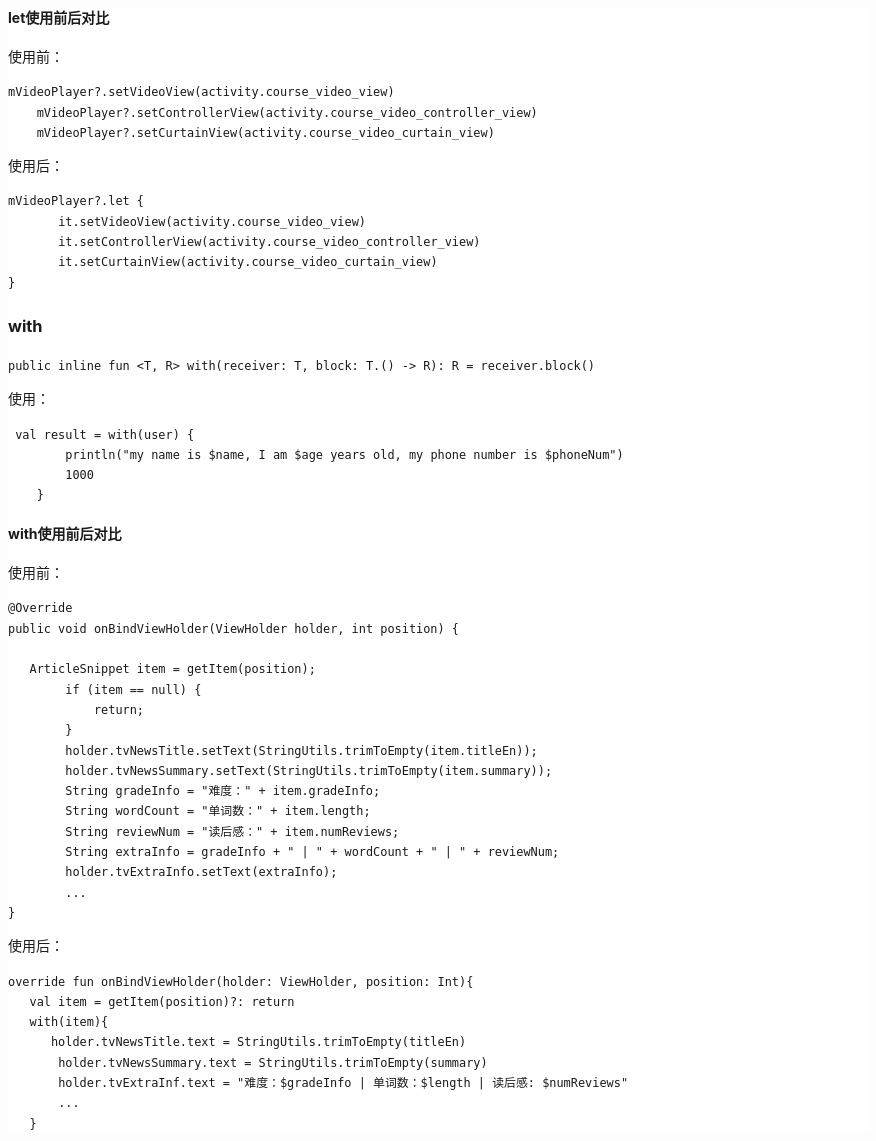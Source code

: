 #### let使用前后对比

使用前：

    mVideoPlayer?.setVideoView(activity.course_video_view)
    	mVideoPlayer?.setControllerView(activity.course_video_controller_view)
    	mVideoPlayer?.setCurtainView(activity.course_video_curtain_view)

使用后：
    
    mVideoPlayer?.let {
    	   it.setVideoView(activity.course_video_view)
    	   it.setControllerView(activity.course_video_controller_view)
    	   it.setCurtainView(activity.course_video_curtain_view)
    }

### with

    public inline fun <T, R> with(receiver: T, block: T.() -> R): R = receiver.block()
    
使用：
 
     val result = with(user) {
            println("my name is $name, I am $age years old, my phone number is $phoneNum")
            1000
        }
        
#### with使用前后对比
使用前：

    @Override
    public void onBindViewHolder(ViewHolder holder, int position) {
    
       ArticleSnippet item = getItem(position);
    		if (item == null) {
    			return;
    		}
    		holder.tvNewsTitle.setText(StringUtils.trimToEmpty(item.titleEn));
    		holder.tvNewsSummary.setText(StringUtils.trimToEmpty(item.summary));
    		String gradeInfo = "难度：" + item.gradeInfo;
    		String wordCount = "单词数：" + item.length;
    		String reviewNum = "读后感：" + item.numReviews;
    		String extraInfo = gradeInfo + " | " + wordCount + " | " + reviewNum;
    		holder.tvExtraInfo.setText(extraInfo);
    		...
    }
    
使用后：

    override fun onBindViewHolder(holder: ViewHolder, position: Int){
       val item = getItem(position)?: return
       with(item){
          holder.tvNewsTitle.text = StringUtils.trimToEmpty(titleEn)
    	   holder.tvNewsSummary.text = StringUtils.trimToEmpty(summary)
    	   holder.tvExtraInf.text = "难度：$gradeInfo | 单词数：$length | 读后感: $numReviews"
           ...   
       }
    